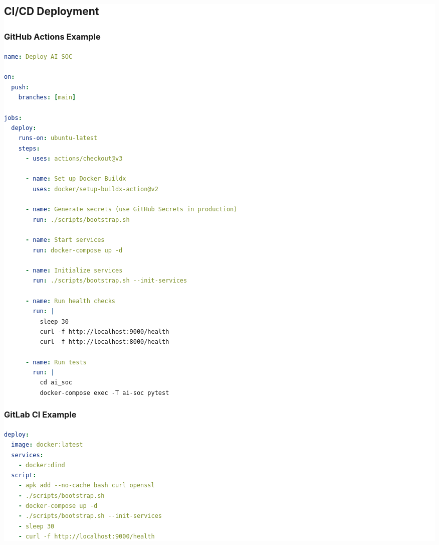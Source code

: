 ## CI/CD Deployment

### GitHub Actions Example

```yaml
name: Deploy AI SOC

on:
  push:
    branches: [main]

jobs:
  deploy:
    runs-on: ubuntu-latest
    steps:
      - uses: actions/checkout@v3
      
      - name: Set up Docker Buildx
        uses: docker/setup-buildx-action@v2
      
      - name: Generate secrets (use GitHub Secrets in production)
        run: ./scripts/bootstrap.sh
      
      - name: Start services
        run: docker-compose up -d
      
      - name: Initialize services
        run: ./scripts/bootstrap.sh --init-services
      
      - name: Run health checks
        run: |
          sleep 30
          curl -f http://localhost:9000/health
          curl -f http://localhost:8000/health
      
      - name: Run tests
        run: |
          cd ai_soc
          docker-compose exec -T ai-soc pytest
```

### GitLab CI Example

```yaml
deploy:
  image: docker:latest
  services:
    - docker:dind
  script:
    - apk add --no-cache bash curl openssl
    - ./scripts/bootstrap.sh
    - docker-compose up -d
    - ./scripts/bootstrap.sh --init-services
    - sleep 30
    - curl -f http://localhost:9000/health
```
